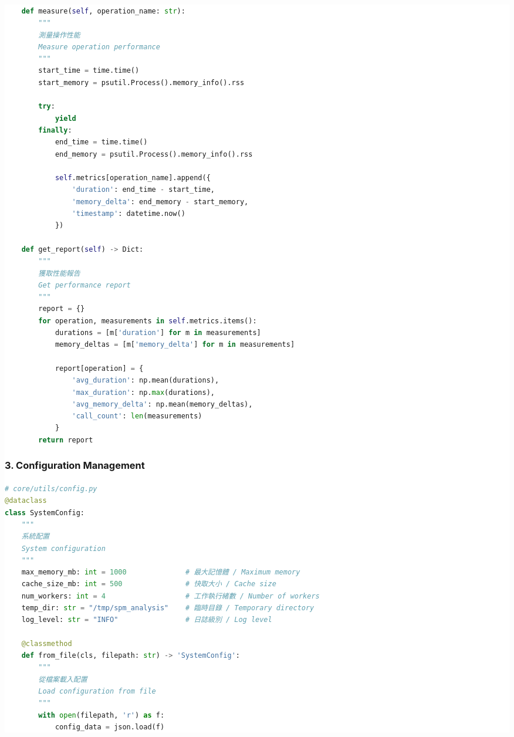```python
    def measure(self, operation_name: str):
        """
        測量操作性能
        Measure operation performance
        """
        start_time = time.time()
        start_memory = psutil.Process().memory_info().rss
        
        try:
            yield
        finally:
            end_time = time.time()
            end_memory = psutil.Process().memory_info().rss
            
            self.metrics[operation_name].append({
                'duration': end_time - start_time,
                'memory_delta': end_memory - start_memory,
                'timestamp': datetime.now()
            })
    
    def get_report(self) -> Dict:
        """
        獲取性能報告
        Get performance report
        """
        report = {}
        for operation, measurements in self.metrics.items():
            durations = [m['duration'] for m in measurements]
            memory_deltas = [m['memory_delta'] for m in measurements]
            
            report[operation] = {
                'avg_duration': np.mean(durations),
                'max_duration': np.max(durations),
                'avg_memory_delta': np.mean(memory_deltas),
                'call_count': len(measurements)
            }
        return report
```

### 3. Configuration Management

```python
# core/utils/config.py
@dataclass
class SystemConfig:
    """
    系統配置
    System configuration
    """
    max_memory_mb: int = 1000              # 最大記憶體 / Maximum memory
    cache_size_mb: int = 500               # 快取大小 / Cache size
    num_workers: int = 4                   # 工作執行緒數 / Number of workers
    temp_dir: str = "/tmp/spm_analysis"    # 臨時目錄 / Temporary directory
    log_level: str = "INFO"                # 日誌級別 / Log level
    
    @classmethod
    def from_file(cls, filepath: str) -> 'SystemConfig':
        """
        從檔案載入配置
        Load configuration from file
        """
        with open(filepath, 'r') as f:
            config_data = json.load(f)
```